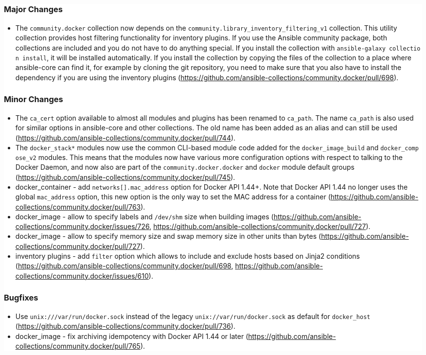 <a id="major-changes"></a>
### Major Changes

* The <code>community\.docker</code> collection now depends on the <code>community\.library\_inventory\_filtering\_v1</code> collection\. This utility collection provides host filtering functionality for inventory plugins\. If you use the Ansible community package\, both collections are included and you do not have to do anything special\. If you install the collection with <code>ansible\-galaxy collection install</code>\, it will be installed automatically\. If you install the collection by copying the files of the collection to a place where ansible\-core can find it\, for example by cloning the git repository\, you need to make sure that you also have to install the dependency if you are using the inventory plugins \([https\://github\.com/ansible\-collections/community\.docker/pull/698](https\://github\.com/ansible\-collections/community\.docker/pull/698)\)\.

<a id="minor-changes-10"></a>
### Minor Changes

* The <code>ca\_cert</code> option available to almost all modules and plugins has been renamed to <code>ca\_path</code>\. The name <code>ca\_path</code> is also used for similar options in ansible\-core and other collections\. The old name has been added as an alias and can still be used \([https\://github\.com/ansible\-collections/community\.docker/pull/744](https\://github\.com/ansible\-collections/community\.docker/pull/744)\)\.
* The <code>docker\_stack\*</code> modules now use the common CLI\-based module code added for the <code>docker\_image\_build</code> and <code>docker\_compose\_v2</code> modules\. This means that the modules now have various more configuration options with respect to talking to the Docker Daemon\, and now also are part of the <code>community\.docker\.docker</code> and <code>docker</code> module default groups \([https\://github\.com/ansible\-collections/community\.docker/pull/745](https\://github\.com/ansible\-collections/community\.docker/pull/745)\)\.
* docker\_container \- add <code>networks\[\]\.mac\_address</code> option for Docker API 1\.44\+\. Note that Docker API 1\.44 no longer uses the global <code>mac\_address</code> option\, this new option is the only way to set the MAC address for a container \([https\://github\.com/ansible\-collections/community\.docker/pull/763](https\://github\.com/ansible\-collections/community\.docker/pull/763)\)\.
* docker\_image \- allow to specify labels and <code>/dev/shm</code> size when building images \([https\://github\.com/ansible\-collections/community\.docker/issues/726](https\://github\.com/ansible\-collections/community\.docker/issues/726)\, [https\://github\.com/ansible\-collections/community\.docker/pull/727](https\://github\.com/ansible\-collections/community\.docker/pull/727)\)\.
* docker\_image \- allow to specify memory size and swap memory size in other units than bytes \([https\://github\.com/ansible\-collections/community\.docker/pull/727](https\://github\.com/ansible\-collections/community\.docker/pull/727)\)\.
* inventory plugins \- add <code>filter</code> option which allows to include and exclude hosts based on Jinja2 conditions \([https\://github\.com/ansible\-collections/community\.docker/pull/698](https\://github\.com/ansible\-collections/community\.docker/pull/698)\, [https\://github\.com/ansible\-collections/community\.docker/issues/610](https\://github\.com/ansible\-collections/community\.docker/issues/610)\)\.

<a id="bugfixes-17"></a>
### Bugfixes

* Use <code>unix\:///var/run/docker\.sock</code> instead of the legacy <code>unix\://var/run/docker\.sock</code> as default for <code>docker\_host</code> \([https\://github\.com/ansible\-collections/community\.docker/pull/736](https\://github\.com/ansible\-collections/community\.docker/pull/736)\)\.
* docker\_image \- fix archiving idempotency with Docker API 1\.44 or later \([https\://github\.com/ansible\-collections/community\.docker/pull/765](https\://github\.com/ansible\-collections/community\.docker/pull/765)\)\.
